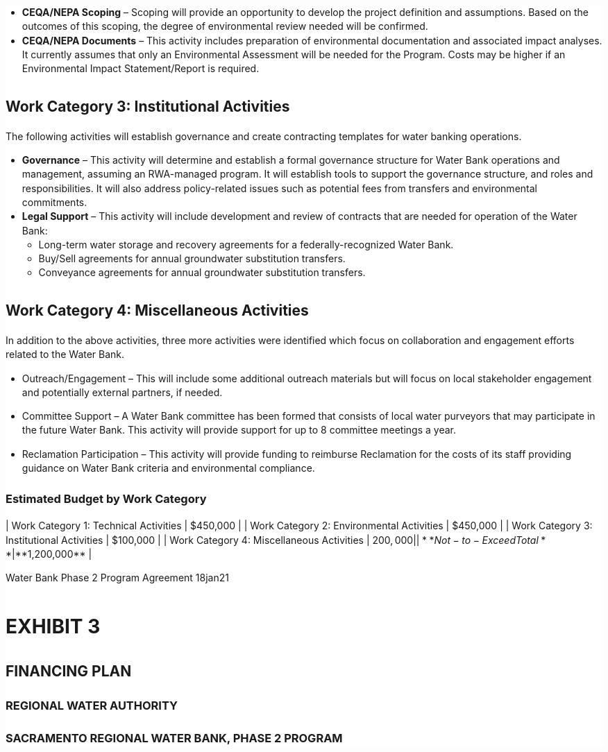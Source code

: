 - **CEQA/NEPA Scoping** – Scoping will provide an opportunity to develop the project definition and assumptions. Based on the outcomes of this scoping, the degree of environmental review needed will be confirmed.
- **CEQA/NEPA Documents** – This activity includes preparation of environmental documentation and associated impact analyses. It currently assumes that only an Environmental Assessment will be needed for the Program. Costs may be higher if an Environmental Impact Statement/Report is required.

## Work Category 3: Institutional Activities

The following activities will establish governance and create contracting templates for water banking operations.

- **Governance** – This activity will determine and establish a formal governance structure for Water Bank operations and management, assuming an RWA-managed program. It will establish tools to support the governance structure, and roles and responsibilities. It will also address policy-related issues such as potential fees from transfers and environmental commitments.
- **Legal Support** – This activity will include development and review of contracts that are needed for operation of the Water Bank:
  - Long-term water storage and recovery agreements for a federally-recognized Water Bank.
  - Buy/Sell agreements for annual groundwater substitution transfers.
  - Conveyance agreements for annual groundwater substitution transfers.

## Work Category 4: Miscellaneous Activities

In addition to the above activities, three more activities were identified which focus on collaboration and engagement efforts related to the Water Bank.

- Outreach/Engagement – This will include some additional outreach materials but will focus on local stakeholder engagement and potentially external partners, if needed.

- Committee Support – A Water Bank committee has been formed that consists of local water purveyors that may participate in the future Water Bank. This activity will provide support for up to 8 committee meetings a year.

- Reclamation Participation – This activity will provide funding to reimburse Reclamation for the costs of its staff providing guidance on Water Bank criteria and environmental compliance.

### Estimated Budget by Work Category
| Work Category 1: Technical Activities      | $450,000  |
| Work Category 2: Environmental Activities   | $450,000  |
| Work Category 3: Institutional Activities    | $100,000  |
| Work Category 4: Miscellaneous Activities    | $200,000  |
| **Not-to-Exceed Total**                     | **$1,200,000** |

Water Bank Phase 2 Program Agreement 18jan21

# EXHIBIT 3
## FINANCING PLAN
### REGIONAL WATER AUTHORITY
### SACRAMENTO REGIONAL WATER BANK, PHASE 2 PROGRAM
